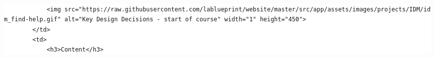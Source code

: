                 <img src="https://raw.githubusercontent.com/lablueprint/website/master/src/app/assets/images/projects/IDM/idm_find-help.gif" alt="Key Design Decisions - start of course" width="1" height="450">
            </td>
            <td>
                <h3>Content</h3>